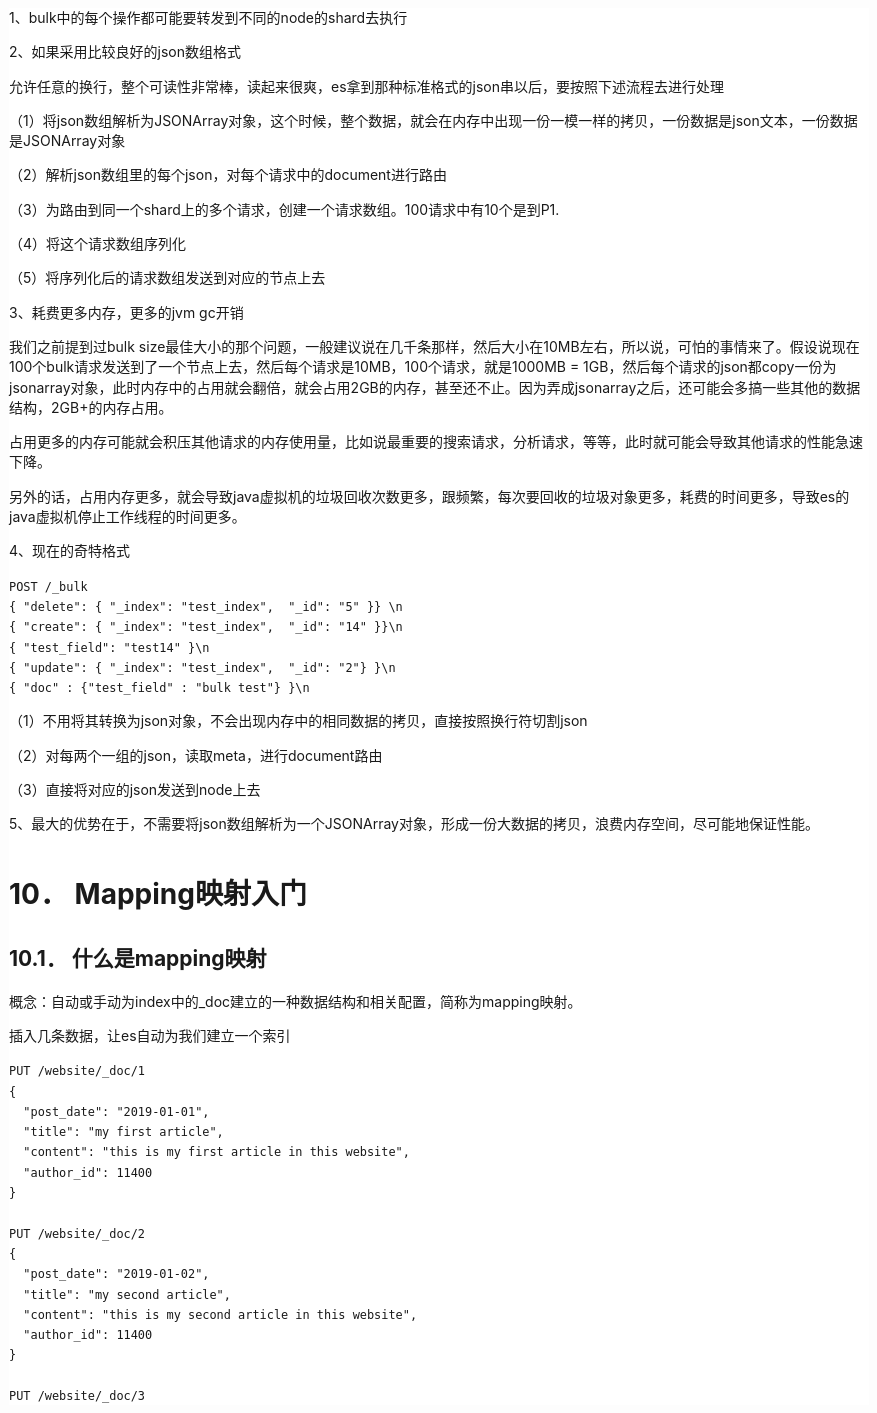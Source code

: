 1、bulk中的每个操作都可能要转发到不同的node的shard去执行

2、如果采用比较良好的json数组格式

允许任意的换行，整个可读性非常棒，读起来很爽，es拿到那种标准格式的json串以后，要按照下述流程去进行处理

（1）将json数组解析为JSONArray对象，这个时候，整个数据，就会在内存中出现一份一模一样的拷贝，一份数据是json文本，一份数据是JSONArray对象

（2）解析json数组里的每个json，对每个请求中的document进行路由

（3）为路由到同一个shard上的多个请求，创建一个请求数组。100请求中有10个是到P1.

（4）将这个请求数组序列化

（5）将序列化后的请求数组发送到对应的节点上去

3、耗费更多内存，更多的jvm gc开销

我们之前提到过bulk size最佳大小的那个问题，一般建议说在几千条那样，然后大小在10MB左右，所以说，可怕的事情来了。假设说现在100个bulk请求发送到了一个节点上去，然后每个请求是10MB，100个请求，就是1000MB = 1GB，然后每个请求的json都copy一份为jsonarray对象，此时内存中的占用就会翻倍，就会占用2GB的内存，甚至还不止。因为弄成jsonarray之后，还可能会多搞一些其他的数据结构，2GB+的内存占用。

占用更多的内存可能就会积压其他请求的内存使用量，比如说最重要的搜索请求，分析请求，等等，此时就可能会导致其他请求的性能急速下降。

另外的话，占用内存更多，就会导致java虚拟机的垃圾回收次数更多，跟频繁，每次要回收的垃圾对象更多，耗费的时间更多，导致es的java虚拟机停止工作线程的时间更多。

4、现在的奇特格式

```
POST /_bulk
{ "delete": { "_index": "test_index",  "_id": "5" }} \n
{ "create": { "_index": "test_index",  "_id": "14" }}\n
{ "test_field": "test14" }\n
{ "update": { "_index": "test_index",  "_id": "2"} }\n
{ "doc" : {"test_field" : "bulk test"} }\n
```

（1）不用将其转换为json对象，不会出现内存中的相同数据的拷贝，直接按照换行符切割json

（2）对每两个一组的json，读取meta，进行document路由

（3）直接将对应的json发送到node上去

5、最大的优势在于，不需要将json数组解析为一个JSONArray对象，形成一份大数据的拷贝，浪费内存空间，尽可能地保证性能。

# 10． Mapping映射入门

## 10.1． 什么是mapping映射

概念：自动或手动为index中的_doc建立的一种数据结构和相关配置，简称为mapping映射。

插入几条数据，让es自动为我们建立一个索引

```
PUT /website/_doc/1
{
  "post_date": "2019-01-01",
  "title": "my first article",
  "content": "this is my first article in this website",
  "author_id": 11400
}

PUT /website/_doc/2
{
  "post_date": "2019-01-02",
  "title": "my second article",
  "content": "this is my second article in this website",
  "author_id": 11400
}
 
PUT /website/_doc/3
```